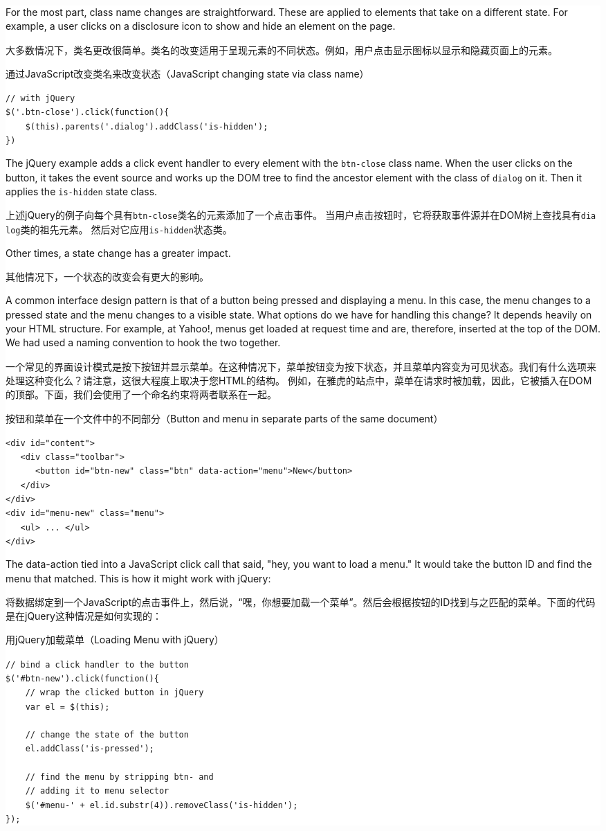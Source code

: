 For the most part, class name changes are straightforward. These are applied to elements that take on a different state. For example, a user clicks on a disclosure icon to show and hide an element on the page.

大多数情况下，类名更改很简单。类名的改变适用于呈现元素的不同状态。例如，用户点击显示图标以显示和隐藏页面上的元素。

通过JavaScript改变类名来改变状态（JavaScript changing state via class name）

```
// with jQuery
$('.btn-close').click(function(){ 
    $(this).parents('.dialog').addClass('is-hidden');        
})
```

The jQuery example adds a click event handler to every element with the `btn-close` class name. When the user clicks on the button, it takes the event source and works up the DOM tree to find the ancestor element with the class of `dialog` on it. Then it applies the `is-hidden` state class.

上述jQuery的例子向每个具有`btn-close`类名的元素添加了一个点击事件。 当用户点击按钮时，它将获取事件源并在DOM树上查找具有`dialog`类的祖先元素。 然后对它应用`is-hidden`状态类。

Other times, a state change has a greater impact.

其他情况下，一个状态的改变会有更大的影响。

A common interface design pattern is that of a button being pressed and displaying a menu. In this case, the menu changes to a pressed state and the menu changes to a visible state. What options do we have for handling this change? It depends heavily on your HTML structure. For example, at Yahoo!, menus get loaded at request time and are, therefore, inserted at the top of the DOM. We had used a naming convention to hook the two together.

一个常见的界面设计模式是按下按钮并显示菜单。在这种情况下，菜单按钮变为按下状态，并且菜单内容变为可见状态。我们有什么选项来处理这种变化么？请注意，这很大程度上取决于您HTML的结构。 例如，在雅虎的站点中，菜单在请求时被加载，因此，它被插入在DOM的顶部。下面，我们会使用了一个命名约束将两者联系在一起。

按钮和菜单在一个文件中的不同部分（Button and menu in separate parts of the same document）

```
<div id="content">
   <div class="toolbar">
      <button id="btn-new" class="btn" data-action="menu">New</button>
   </div>
</div>
<div id="menu-new" class="menu">
   <ul> ... </ul>
</div>
```

The data-action tied into a JavaScript click call that said, "hey, you want to load a menu." It would take the button ID and find the menu that matched. This is how it might work with jQuery:

将数据绑定到一个JavaScript的点击事件上，然后说，“嘿，你想要加载一个菜单”。然后会根据按钮的ID找到与之匹配的菜单。下面的代码是在jQuery这种情况是如何实现的：

用jQuery加载菜单（Loading Menu with jQuery）

```
// bind a click handler to the button
$('#btn-new').click(function(){
    // wrap the clicked button in jQuery
    var el = $(this); 

    // change the state of the button
    el.addClass('is-pressed');

    // find the menu by stripping btn- and
    // adding it to menu selector
    $('#menu-' + el.id.substr(4)).removeClass('is-hidden');
});
```
